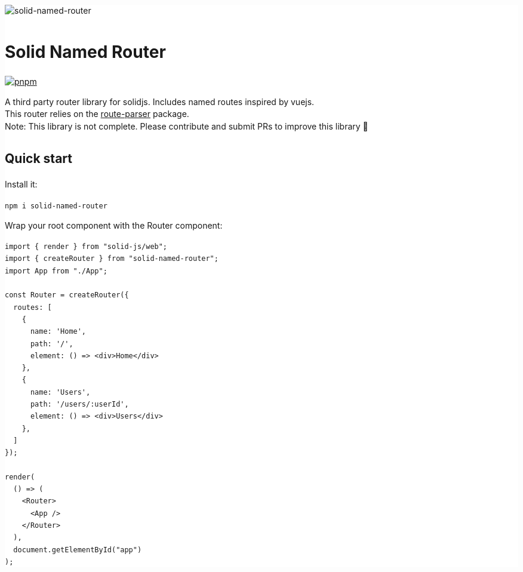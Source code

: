 <p>
  <img width="100%" src="https://assets.solidjs.com/banner?type=solid-named-router&background=tiles&project=%20" alt="solid-named-router">
</p>

# Solid Named Router

[![pnpm](https://img.shields.io/badge/maintained%20with-pnpm-cc00ff.svg?style=for-the-badge&logo=pnpm)](https://pnpm.io/)

A third party router library for solidjs. Includes named routes inspired by vuejs.   
This router relies on the [route-parser](https://github.com/Unnamed-Chat-App/route-parser) package.   
Note: This library is not complete. Please contribute and submit PRs to improve this library 💖

## Quick start

Install it:

```bash
npm i solid-named-router
```

Wrap your root component with the Router component:

```tsx
import { render } from "solid-js/web";
import { createRouter } from "solid-named-router";
import App from "./App";

const Router = createRouter({
  routes: [
    {
      name: 'Home',
      path: '/',
      element: () => <div>Home</div>
    },
    {
      name: 'Users',
      path: '/users/:userId',
      element: () => <div>Users</div>
    },
  ]
});

render(
  () => (
    <Router>
      <App />
    </Router>
  ),
  document.getElementById("app")
);
```
